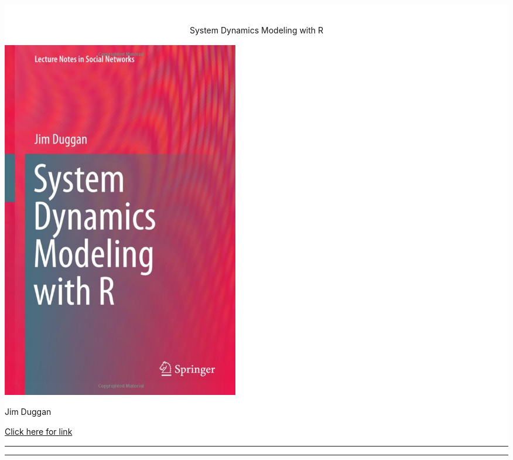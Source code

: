 















&nbsp;

<div align="center">
System Dynamics Modeling with R
</div>

![](https://github.com/Cdishop/website/raw/master/misc/books/system_dynamics.png)

Jim Duggan

[Click here for link](https://www.amazon.com/System-Dynamics-Modeling-Lecture-Networks/dp/3319340417/ref=sr_1_1?s=books&ie=UTF8&qid=1526429142&sr=1-1&keywords=system+dynamics+modeling+with+r)

------
------
